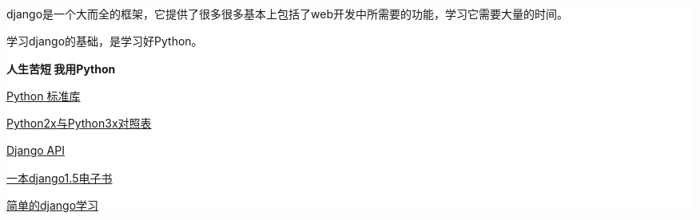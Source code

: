 django是一个大而全的框架，它提供了很多很多基本上包括了web开发中所需要的功能，学习它需要大量的时间。

学习django的基础，是学习好Python。

**人生苦短 我用Python**

[Python 标准库](https://docs.python.org/3/library/index.html) 

[Python2x与Python3x对照表](http://docs.pythonsprints.com/python3_porting/py-porting.html)

[Django API](https://docs.djangoproject.com/en/1.6/)

[一本django1.5电子书](http://djangobook.py3k.cn/2.0/)

[简单的django学习](http://uliweb.clkg.org/tutorial/read/20)